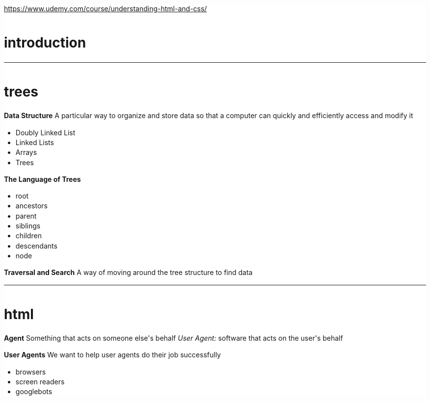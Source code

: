 

<https://www.udemy.com/course/understanding-html-and-css/>



# introduction



---

# trees

**Data Structure**
A particular way to organize and store data so that a computer can quickly and efficiently access and modify it

- Doubly Linked List
- Linked Lists
- Arrays
- Trees



**The Language of Trees**

- root
- ancestors
- parent
- siblings
- children
- descendants
- node



**Traversal and Search**
A way of moving around the tree structure to find data



---

# html

**Agent**
Something that acts on someone else's behalf
*User Agent:* software that acts on the user's behalf



**User Agents**
We want to help user agents do their job successfully

- browsers
- screen readers
- googlebots
